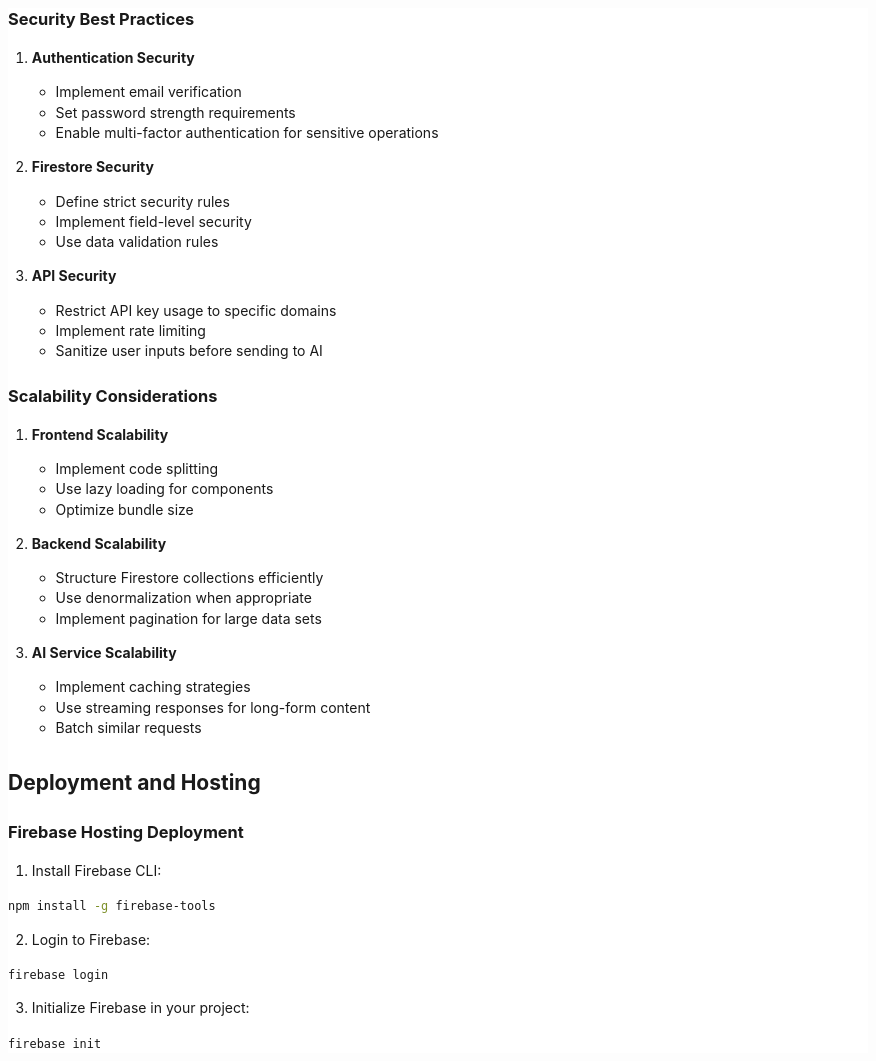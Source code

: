 ### Security Best Practices

1. **Authentication Security**
   - Implement email verification
   - Set password strength requirements
   - Enable multi-factor authentication for sensitive operations

2. **Firestore Security**
   - Define strict security rules
   - Implement field-level security
   - Use data validation rules

3. **API Security**
   - Restrict API key usage to specific domains
   - Implement rate limiting
   - Sanitize user inputs before sending to AI

### Scalability Considerations

1. **Frontend Scalability**
   - Implement code splitting
   - Use lazy loading for components
   - Optimize bundle size

2. **Backend Scalability**
   - Structure Firestore collections efficiently
   - Use denormalization when appropriate
   - Implement pagination for large data sets

3. **AI Service Scalability**
   - Implement caching strategies
   - Use streaming responses for long-form content
   - Batch similar requests

## Deployment and Hosting

### Firebase Hosting Deployment

1. Install Firebase CLI:

```bash
npm install -g firebase-tools
```

2. Login to Firebase:

```bash
firebase login
```

3. Initialize Firebase in your project:

```bash
firebase init
```
